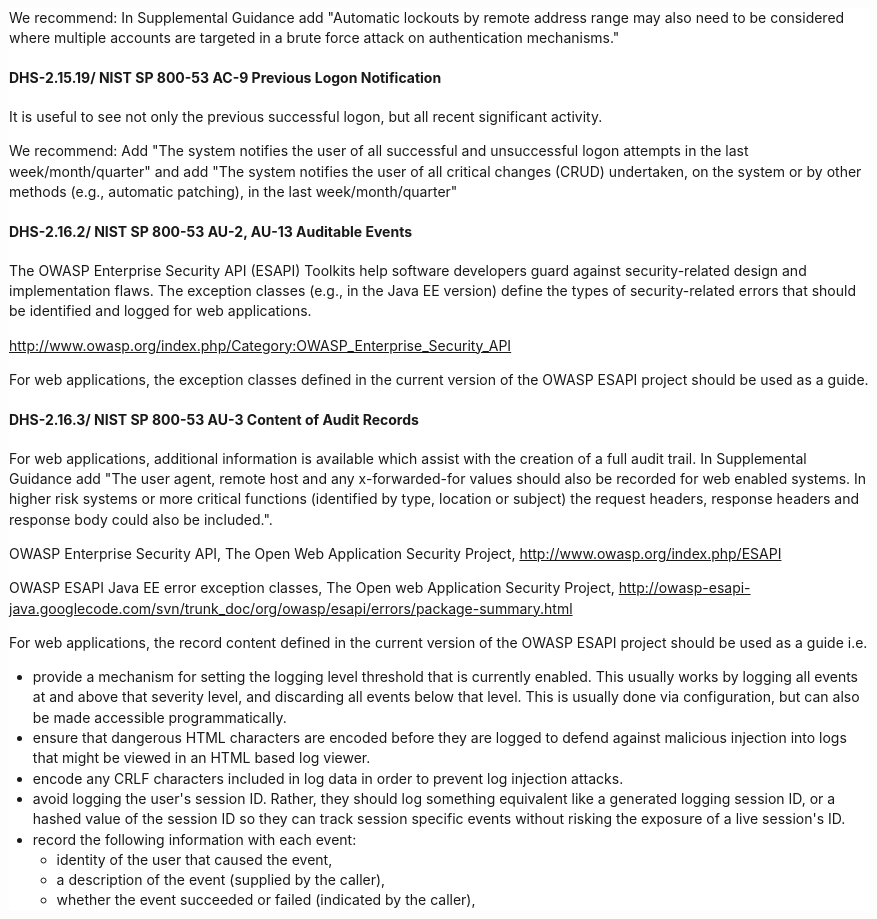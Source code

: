 We recommend: In Supplemental Guidance add "Automatic lockouts by remote
address range may also need to be considered where multiple accounts are
targeted in a brute force attack on authentication mechanisms."

#### DHS-2.15.19/ NIST SP 800-53 AC-9 Previous Logon Notification

It is useful to see not only the previous successful logon, but all
recent significant activity.

We recommend: Add "The system notifies the user of all successful and
unsuccessful logon attempts in the last week/month/quarter" and add "The
system notifies the user of all critical changes (CRUD) undertaken, on
the system or by other methods (e.g., automatic patching), in the last
week/month/quarter"

#### DHS-2.16.2/ NIST SP 800-53 AU-2, AU-13 Auditable Events

The OWASP Enterprise Security API (ESAPI) Toolkits help software
developers guard against security-related design and implementation
flaws. The exception classes (e.g., in the Java EE version) define the
types of security-related errors that should be identified and logged
for web applications.

<http://www.owasp.org/index.php/Category:OWASP_Enterprise_Security_API>

For web applications, the exception classes defined in the current
version of the OWASP ESAPI project should be used as a guide.

#### DHS-2.16.3/ NIST SP 800-53 AU-3 Content of Audit Records

For web applications, additional information is available which assist
with the creation of a full audit trail. In Supplemental Guidance add
"The user agent, remote host and any x-forwarded-for values should also
be recorded for web enabled systems. In higher risk systems or more
critical functions (identified by type, location or subject) the request
headers, response headers and response body could also be included.".

OWASP Enterprise Security API, The Open Web Application Security
Project, <http://www.owasp.org/index.php/ESAPI>

OWASP ESAPI Java EE error exception classes, The Open web Application
Security Project,
<http://owasp-esapi-java.googlecode.com/svn/trunk_doc/org/owasp/esapi/errors/package-summary.html>

For web applications, the record content defined in the current version
of the OWASP ESAPI project should be used as a guide i.e.

  - provide a mechanism for setting the logging level threshold that is
    currently enabled. This usually works by logging all events at and
    above that severity level, and discarding all events below that
    level. This is usually done via configuration, but can also be made
    accessible programmatically.
  - ensure that dangerous HTML characters are encoded before they are
    logged to defend against malicious injection into logs that might be
    viewed in an HTML based log viewer.
  - encode any CRLF characters included in log data in order to prevent
    log injection attacks.
  - avoid logging the user's session ID. Rather, they should log
    something equivalent like a generated logging session ID, or a
    hashed value of the session ID so they can track session specific
    events without risking the exposure of a live session's ID.
  - record the following information with each event:
      - identity of the user that caused the event,
      - a description of the event (supplied by the caller),
      - whether the event succeeded or failed (indicated by the caller),